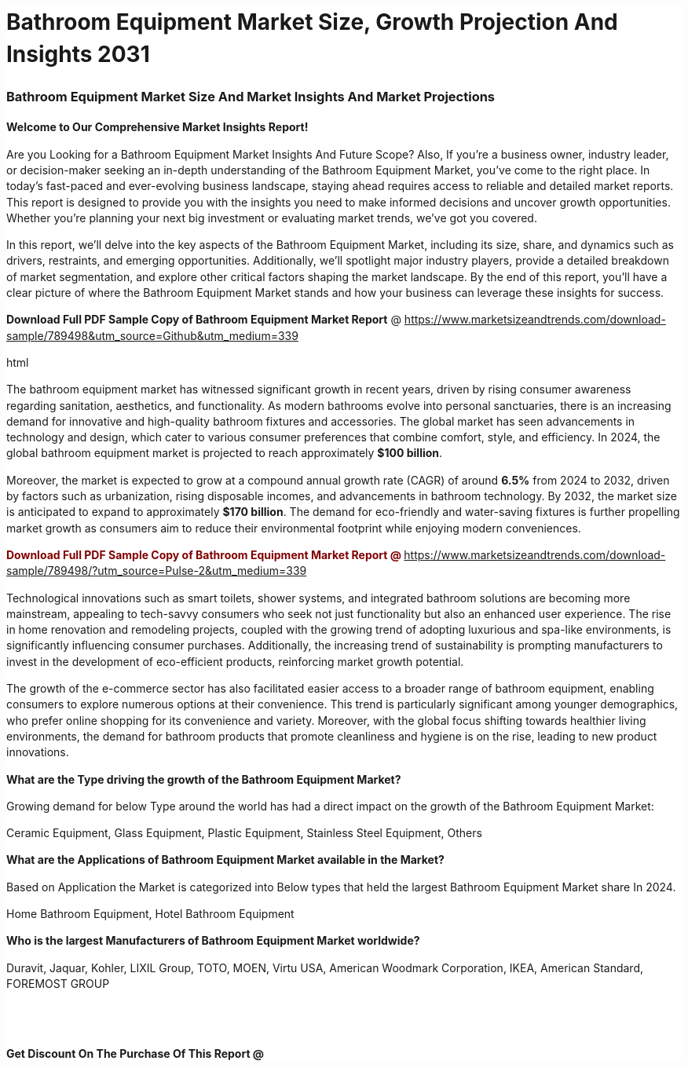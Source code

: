 <h1>Bathroom Equipment Market Size, Growth Projection And Insights 2031</h1><div class="" data-test-id=""><h3><span class="">Bathroom Equipment Market Size And Market Insights And Market Projections</span></h3></div><div class="" data-test-id=""><p><strong>Welcome to Our Comprehensive Market Insights Report!</strong></p><p>Are you Looking for a Bathroom Equipment Market Insights And Future Scope? Also, If you&rsquo;re a business owner, industry leader, or decision-maker seeking an in-depth understanding of the Bathroom Equipment Market, you&rsquo;ve come to the right place. In today&rsquo;s fast-paced and ever-evolving business landscape, staying ahead requires access to reliable and detailed market reports. This report is designed to provide you with the insights you need to make informed decisions and uncover growth opportunities. Whether you&rsquo;re planning your next big investment or evaluating market trends, we&rsquo;ve got you covered.</p><p>In this report, we&rsquo;ll delve into the key aspects of the Bathroom Equipment Market, including its size, share, and dynamics such as drivers, restraints, and emerging opportunities. Additionally, we&rsquo;ll spotlight major industry players, provide a detailed breakdown of market segmentation, and explore other critical factors shaping the market landscape. By the end of this report, you&rsquo;ll have a clear picture of where the Bathroom Equipment Market stands and how your business can leverage these insights for success.</p><p><strong>Download Full PDF Sample Copy of Bathroom Equipment Market Report</strong> @ <a href="https://www.marketsizeandtrends.com/download-sample/789498&utm_source=Github&utm_medium=339" target="_blank">https://www.marketsizeandtrends.com/download-sample/789498&utm_source=Github&utm_medium=339</a></p></div><div class="" data-test-id=""><p><span class="">html<p>The bathroom equipment market has witnessed significant growth in recent years, driven by rising consumer awareness regarding sanitation, aesthetics, and functionality. As modern bathrooms evolve into personal sanctuaries, there is an increasing demand for innovative and high-quality bathroom fixtures and accessories. The global market has seen advancements in technology and design, which cater to various consumer preferences that combine comfort, style, and efficiency. In 2024, the global bathroom equipment market is projected to reach approximately <strong>$100 billion</strong>.</p><p>Moreover, the market is expected to grow at a compound annual growth rate (CAGR) of around <strong>6.5%</strong> from 2024 to 2032, driven by factors such as urbanization, rising disposable incomes, and advancements in bathroom technology. By 2032, the market size is anticipated to expand to approximately <strong>$170 billion</strong>. The demand for eco-friendly and water-saving fixtures is further propelling market growth as consumers aim to reduce their environmental footprint while enjoying modern conveniences. </p><p><strong><span style="color: #800000;">Download Full PDF Sample Copy of Bathroom Equipment Market Report @</span>&nbsp;</strong><a href="https://www.marketsizeandtrends.com/download-sample/789498/?utm_source=Pulse-2&amp;utm_medium=339">https://www.marketsizeandtrends.com/download-sample/789498/?utm_source=Pulse-2&amp;utm_medium=339</a></p><p>Technological innovations such as smart toilets, shower systems, and integrated bathroom solutions are becoming more mainstream, appealing to tech-savvy consumers who seek not just functionality but also an enhanced user experience. The rise in home renovation and remodeling projects, coupled with the growing trend of adopting luxurious and spa-like environments, is significantly influencing consumer purchases. Additionally, the increasing trend of sustainability is prompting manufacturers to invest in the development of eco-efficient products, reinforcing market growth potential.</p><p>The growth of the e-commerce sector has also facilitated easier access to a broader range of bathroom equipment, enabling consumers to explore numerous options at their convenience. This trend is particularly significant among younger demographics, who prefer online shopping for its convenience and variety. Moreover, with the global focus shifting towards healthier living environments, the demand for bathroom products that promote cleanliness and hygiene is on the rise, leading to new product innovations. </p></span></p><p><strong><span class="">What are the&nbsp;Type driving the growth of the Bathroom Equipment Market?</span></strong></p></div><div class="" data-test-id=""><p><span class="">Growing demand for below Type around the world has had a direct impact on the growth of the Bathroom Equipment Market:</span></p></div><div class="" data-test-id=""><p>Ceramic Equipment, Glass Equipment, Plastic Equipment, Stainless Steel Equipment, Others</p><p><span class=""><strong>What are the&nbsp;Applications&nbsp;of Bathroom Equipment Market available in the Market?</strong></span></p></div><div class="" data-test-id=""><p><span class="">Based on Application the Market is categorized into Below types that held the largest Bathroom Equipment Market share In 2024.</span></p></div><div class="" data-test-id=""><p><span class="">Home Bathroom Equipment, Hotel Bathroom Equipment</span></p><p><span class=""><strong>Who is the largest Manufacturers of Bathroom Equipment Market worldwide?</strong></span></p></div><div class="" data-test-id=""><p><span class="">Duravit, Jaquar, Kohler, LIXIL Group, TOTO, MOEN, Virtu USA, American Woodmark Corporation, IKEA, American Standard, FOREMOST GROUP</span></p></div><div class="" data-test-id="">&nbsp;</div><div class="" data-test-id="">&nbsp;</div><div class="" data-test-id=""><p><span class=""><strong>Get Discount On The Purchase Of This Report @</strong>